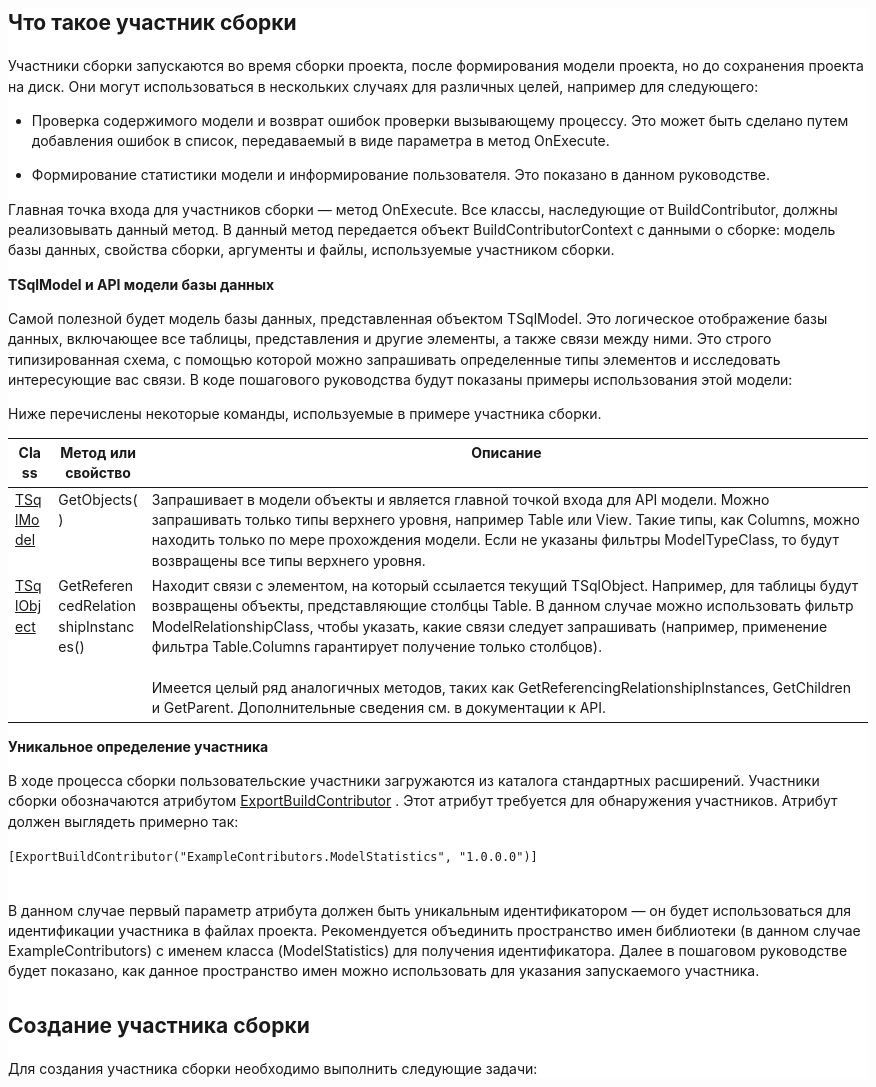 ## <a name="build-contributor-background"></a>Что такое участник сборки  
Участники сборки запускаются во время сборки проекта, после формирования модели проекта, но до сохранения проекта на диск. Они могут использоваться в нескольких случаях для различных целей, например для следующего:  
  
-   Проверка содержимого модели и возврат ошибок проверки вызывающему процессу. Это может быть сделано путем добавления ошибок в список, передаваемый в виде параметра в метод OnExecute.  
  
-   Формирование статистики модели и информирование пользователя. Это показано в данном руководстве.  
  
Главная точка входа для участников сборки — метод OnExecute. Все классы, наследующие от BuildContributor, должны реализовывать данный метод. В данный метод передается объект BuildContributorContext с данными о сборке: модель базы данных, свойства сборки, аргументы и файлы, используемые участником сборки.  
  
**TSqlModel и API модели базы данных**  
  
Самой полезной будет модель базы данных, представленная объектом TSqlModel. Это логическое отображение базы данных, включающее все таблицы, представления и другие элементы, а также связи между ними. Это строго типизированная схема, с помощью которой можно запрашивать определенные типы элементов и исследовать интересующие вас связи. В коде пошагового руководства будут показаны примеры использования этой модели:  
  
Ниже перечислены некоторые команды, используемые в примере участника сборки.  
  
|**Class**|**Метод или свойство**|**Описание**|  
|-------------|------------------------|-------------------|  
|[TSqlModel](/dotnet/api/microsoft.sqlserver.dac.model.tsqlmodel)|GetObjects()|Запрашивает в модели объекты и является главной точкой входа для API модели. Можно запрашивать только типы верхнего уровня, например Table или View. Такие типы, как Columns, можно находить только по мере прохождения модели. Если не указаны фильтры ModelTypeClass, то будут возвращены все типы верхнего уровня.|  
|[TSqlObject](/dotnet/api/microsoft.sqlserver.dac.model.tsqlobject)|GetReferencedRelationshipInstances()|Находит связи с элементом, на который ссылается текущий TSqlObject. Например, для таблицы будут возвращены объекты, представляющие столбцы Table. В данном случае можно использовать фильтр ModelRelationshipClass, чтобы указать, какие связи следует запрашивать (например, применение фильтра Table.Columns гарантирует получение только столбцов).<br /><br />Имеется целый ряд аналогичных методов, таких как GetReferencingRelationshipInstances, GetChildren и GetParent. Дополнительные сведения см. в документации к API.|  
  
**Уникальное определение участника**  
  
В ходе процесса сборки пользовательские участники загружаются из каталога стандартных расширений. Участники сборки обозначаются атрибутом [ExportBuildContributor](/dotnet/api/microsoft.sqlserver.dac.deployment.exportbuildcontributorattribute) . Этот атрибут требуется для обнаружения участников. Атрибут должен выглядеть примерно так:  
  
```  
[ExportBuildContributor("ExampleContributors.ModelStatistics", "1.0.0.0")]  
  
```  
  
В данном случае первый параметр атрибута должен быть уникальным идентификатором — он будет использоваться для идентификации участника в файлах проекта. Рекомендуется объединить пространство имен библиотеки (в данном случае ExampleContributors) с именем класса (ModelStatistics) для получения идентификатора. Далее в пошаговом руководстве будет показано, как данное пространство имен можно использовать для указания запускаемого участника.  
  
## <a name="create-a-build-contributor"></a><a name="CreateBuildContributor"></a>Создание участника сборки  
Для создания участника сборки необходимо выполнить следующие задачи:  
  